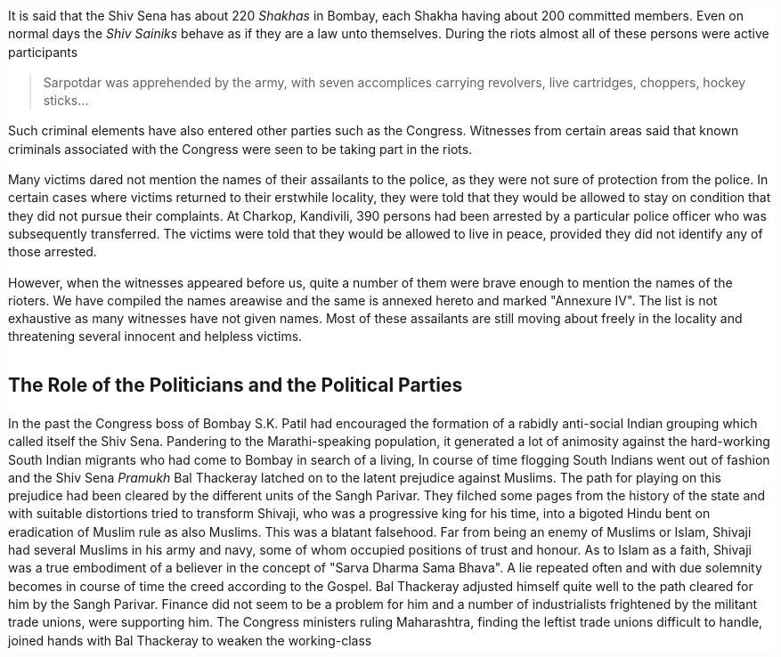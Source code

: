 It is said that the Shiv Sena has about
220 _Shakhas_ in Bombay, each Shakha
having about 200 committed members.
Even on normal days the _Shiv Sainiks_ behave as if they are a law unto
themselves. During the riots almost all of these persons were active
participants

>Sarpotdar was
apprehended by the
army, with seven
accomplices carrying
revolvers, live
cartridges, choppers,
hockey sticks...

Such criminal elements have also entered other parties such as
the Congress. Witnesses from certain areas said that known criminals
associated with the Congress were seen to be taking part in the riots.

Many victims dared not mention the names of their assailants to
the police, as they were not sure of protection from the police. In
certain cases where victims returned to their erstwhile locality, they
were told that they would be allowed to stay on condition that they
did not pursue their complaints. At Charkop, Kandivili, 390 persons
had been arrested by a particular police officer who was subsequently
transferred. The victims were told that they would be allowed to live
in peace, provided they did not identify any of those arrested.

However, when the witnesses appeared before us, quite a
number of them were brave enough to mention the names of the
rioters. We have compiled the names areawise and the same is
annexed hereto and marked "Annexure IV". The list is not exhaustive
as many witnesses have not given names. Most of these assailants are
still moving about freely in the locality and threatening several
innocent and helpless victims.

## The Role of the Politicians and the Political Parties

In the past the Congress boss of Bombay S.K. Patil had
encouraged the formation of a rabidly anti-social Indian grouping
which called itself the Shiv Sena. Pandering to the Marathi-speaking
population, it generated a lot of animosity against the hard-working
South Indian migrants who had come to Bombay in search of a living,
In course of time flogging South Indians went out of fashion and the
Shiv Sena _Pramukh_ Bal Thackeray latched on to the latent prejudice
against Muslims. The path for playing on this prejudice had been
cleared by the different units of the Sangh Parivar. They filched some
pages from the history of the state and with
suitable distortions tried to transform
Shivaji, who was a progressive king for his
time, into a bigoted Hindu bent on
eradication of Muslim rule as also Muslims.
This was a blatant falsehood. Far from
being an enemy of Muslims or Islam, Shivaji
had several Muslims in his army and navy,
some of whom occupied positions of trust
and honour. As to Islam as a faith, Shivaji was a true embodiment of a
believer in the concept of "Sarva Dharma Sama Bhava". A lie repeated
often and with due solemnity becomes in course of time the creed
according to the Gospel. Bal Thackeray adjusted himself quite well to
the path cleared for him by the Sangh Parivar. Finance did not seem
to be a problem for him and a number of industrialists frightened by
the militant trade unions, were supporting him. The Congress
ministers ruling Maharashtra, finding the leftist trade unions difficult to
handle, joined hands with Bal Thackeray to weaken the working-class